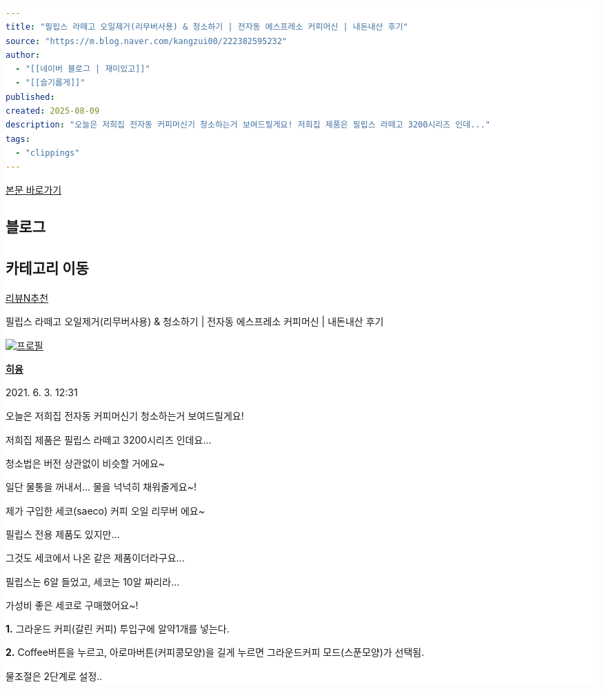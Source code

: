 ```yaml
---
title: "필립스 라떼고 오일제거(리무버사용) & 청소하기 | 전자동 에스프레소 커피머신 | 내돈내산 후기"
source: "https://m.blog.naver.com/kangzui00/222382595232"
author:
  - "[[네이버 블로그 | 재미있고]]"
  - "[[슬기롭게]]"
published:
created: 2025-08-09
description: "오늘은 저희집 전자동 커피머신기 청소하는거 보여드릴게요! 저희집 제품은 필립스 라떼고 3200시리즈 인데..."
tags:
  - "clippings"
---
```

[본문 바로가기](https://m.blog.naver.com/kangzui00/#ct)

## 블로그

## 카테고리 이동

[리뷰N추천](https://m.blog.naver.com/PostList.naver?blogId=kangzui00&categoryNo=6&logCode=0&categoryName=%EB%A6%AC%EB%B7%B0N%EC%B6%94%EC%B2%9C#postlist_block)

필립스 라떼고 오일제거(리무버사용) & 청소하기 | 전자동 에스프레소 커피머신 | 내돈내산 후기

[![프로필](https://blogpfthumb-phinf.pstatic.net/MjAyMTA2MDdfMjQ5/MDAxNjIzMDU0MDM3OTQ4.bwsE7fm8WoZ4VOSWQ3yXDGORjiWfOm8kE_-YXIRe7b0g.3JAVaN-HY45HfycwugtDEc40zu9CMN3pD8pdj6GG3Bcg.JPEG.kangzui00/ad13c19c56a5bba0e47579a8e482e9e0%255B1%255D.jpg?type=s1)](https://m.blog.naver.com/PostList.naver?blogId=kangzui00)

[**히융**](https://m.blog.naver.com/PostList.naver?blogId=kangzui00)

2021\. 6. 3. 12:31

오늘은 저희집 전자동 커피머신기 청소하는거 보여드릴게요!

저희집 제품은 필립스 라떼고 3200시리즈 인데요...

청소법은 버전 상관없이 비슷할 거에요~

일단 물통을 꺼내서... 물을 넉넉히 채워줄게요~!

제가 구입한 세코(saeco) 커피 오일 리무버 에요~

필립스 전용 제품도 있지만...

그것도 세코에서 나온 같은 제품이더라구요...

필립스는 6알 들었고, 세코는 10알 짜리라...

가성비 좋은 세코로 구매했어요~!

**1\.** 그라운드 커피(갈린 커피) 투입구에 알약1개를 넣는다.

**2.** Coffee버튼을 누르고, 아로마버튼(커피콩모양)을 길게 누르면 그라운드커피 모드(스푼모양)가 선택됨.

물조절은 2단계로 설정..
